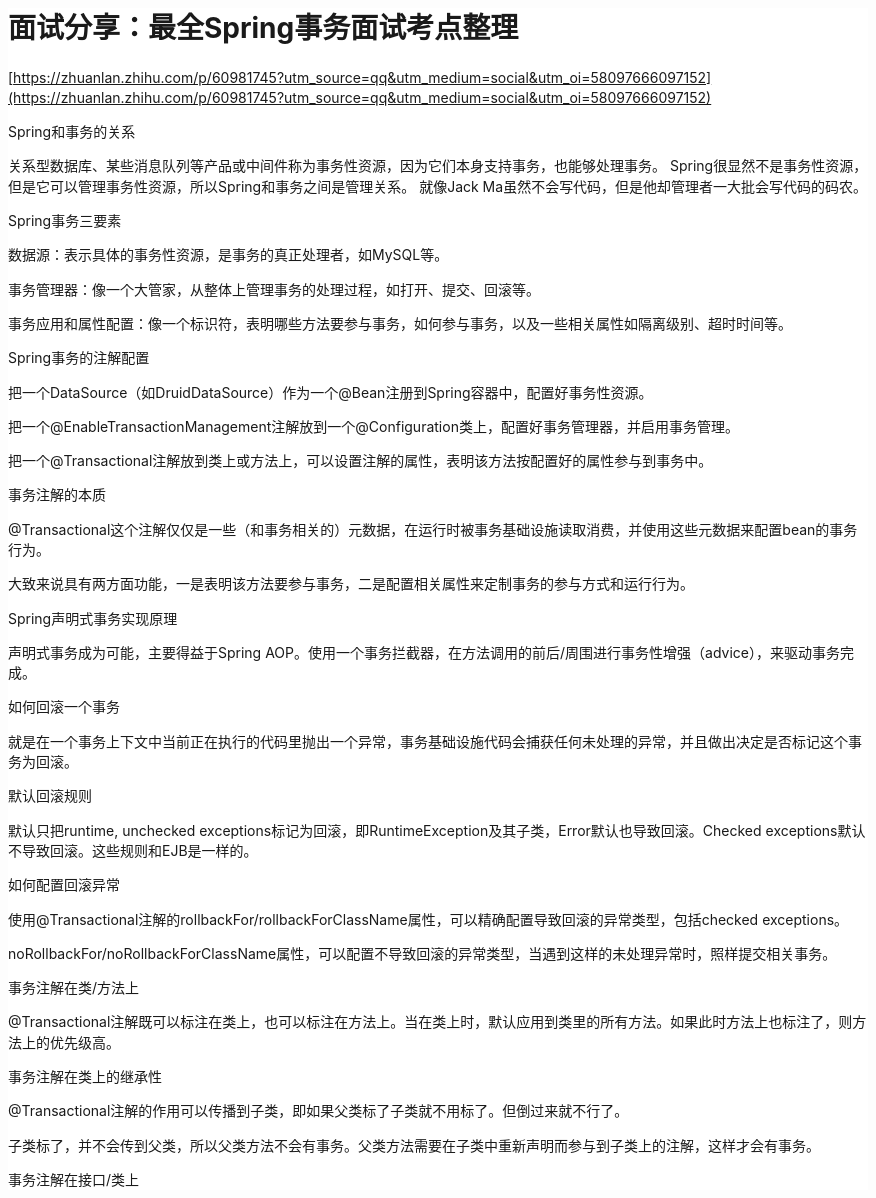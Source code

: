 # 面试分享：最全Spring事务面试考点整理

[https://zhuanlan.zhihu.com/p/60981745?utm_source=qq&utm_medium=social&utm_oi=58097666097152](https://zhuanlan.zhihu.com/p/60981745?utm_source=qq&utm_medium=social&utm_oi=58097666097152)

Spring和事务的关系

关系型数据库、某些消息队列等产品或中间件称为事务性资源，因为它们本身支持事务，也能够处理事务。 Spring很显然不是事务性资源，但是它可以管理事务性资源，所以Spring和事务之间是管理关系。 就像Jack Ma虽然不会写代码，但是他却管理者一大批会写代码的码农。

Spring事务三要素

数据源：表示具体的事务性资源，是事务的真正处理者，如MySQL等。

事务管理器：像一个大管家，从整体上管理事务的处理过程，如打开、提交、回滚等。

事务应用和属性配置：像一个标识符，表明哪些方法要参与事务，如何参与事务，以及一些相关属性如隔离级别、超时时间等。

Spring事务的注解配置

把一个DataSource（如DruidDataSource）作为一个@Bean注册到Spring容器中，配置好事务性资源。

把一个@EnableTransactionManagement注解放到一个@Configuration类上，配置好事务管理器，并启用事务管理。

把一个@Transactional注解放到类上或方法上，可以设置注解的属性，表明该方法按配置好的属性参与到事务中。

事务注解的本质

@Transactional这个注解仅仅是一些（和事务相关的）元数据，在运行时被事务基础设施读取消费，并使用这些元数据来配置bean的事务行为。

大致来说具有两方面功能，一是表明该方法要参与事务，二是配置相关属性来定制事务的参与方式和运行行为。

Spring声明式事务实现原理

声明式事务成为可能，主要得益于Spring AOP。使用一个事务拦截器，在方法调用的前后/周围进行事务性增强（advice），来驱动事务完成。

如何回滚一个事务

就是在一个事务上下文中当前正在执行的代码里抛出一个异常，事务基础设施代码会捕获任何未处理的异常，并且做出决定是否标记这个事务为回滚。

默认回滚规则

默认只把runtime, unchecked exceptions标记为回滚，即RuntimeException及其子类，Error默认也导致回滚。Checked exceptions默认不导致回滚。这些规则和EJB是一样的。

如何配置回滚异常

使用@Transactional注解的rollbackFor/rollbackForClassName属性，可以精确配置导致回滚的异常类型，包括checked exceptions。

noRollbackFor/noRollbackForClassName属性，可以配置不导致回滚的异常类型，当遇到这样的未处理异常时，照样提交相关事务。

事务注解在类/方法上

@Transactional注解既可以标注在类上，也可以标注在方法上。当在类上时，默认应用到类里的所有方法。如果此时方法上也标注了，则方法上的优先级高。

事务注解在类上的继承性

@Transactional注解的作用可以传播到子类，即如果父类标了子类就不用标了。但倒过来就不行了。

子类标了，并不会传到父类，所以父类方法不会有事务。父类方法需要在子类中重新声明而参与到子类上的注解，这样才会有事务。

事务注解在接口/类上
